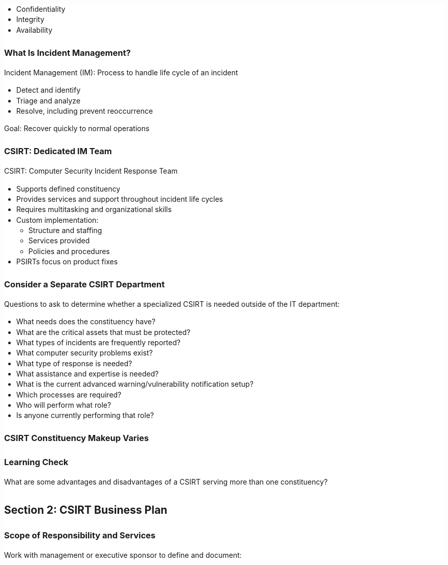 - Confidentiality
- Integrity
- Availability

### What Is Incident Management?

Incident Management (IM): Process to handle life cycle of an incident

- Detect and identify
- Triage and analyze
- Resolve, including prevent reoccurrence

Goal: Recover quickly to normal operations

### CSIRT: Dedicated IM Team

CSIRT: Computer Security Incident Response Team

- Supports defined constituency
- Provides services and support throughout incident life cycles
- Requires multitasking and organizational skills
- Custom implementation:
  - Structure and staffing
  - Services provided
  - Policies and procedures
- PSIRTs focus on product fixes

### Consider a Separate CSIRT Department

Questions to ask to determine whether a specialized CSIRT is needed outside of the IT department:

- What needs does the constituency have?
- What are the critical assets that must be protected?
- What types of incidents are frequently reported?
- What computer security problems exist?
- What type of response is needed?
- What assistance and expertise is needed?
- What is the current advanced warning/vulnerability notification setup?
- Which processes are required?
- Who will perform what role?
- Is anyone currently performing that role?

### CSIRT Constituency Makeup Varies

### Learning Check

What are some advantages and disadvantages of a CSIRT serving more than one constituency?

## Section 2: CSIRT Business Plan

### Scope of Responsibility and Services

Work with management or executive sponsor to define and document:
